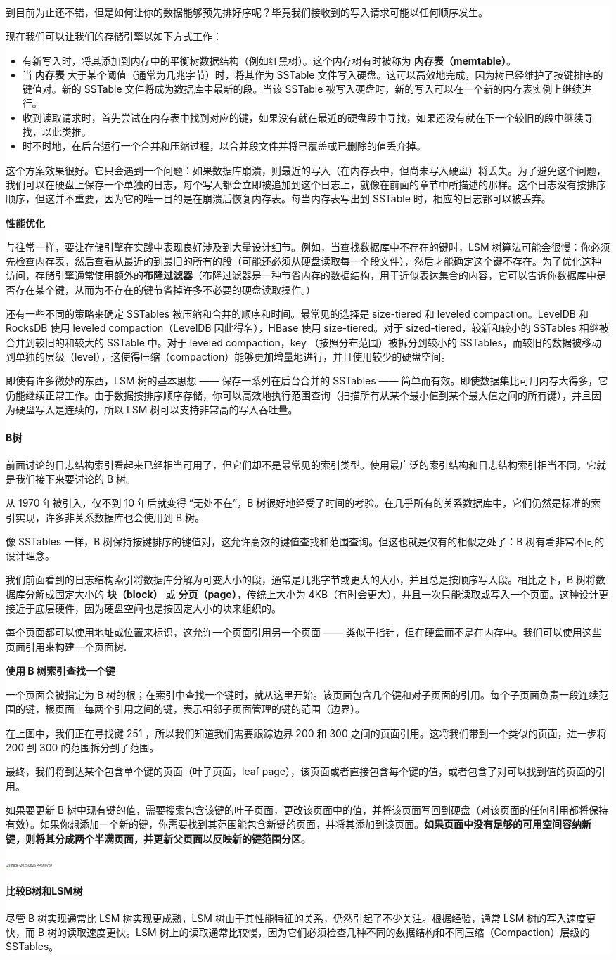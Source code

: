 

到目前为止还不错，但是如何让你的数据能够预先排好序呢？毕竟我们接收到的写入请求可能以任何顺序发生。

现在我们可以让我们的存储引擎以如下方式工作：

- 有新写入时，将其添加到内存中的平衡树数据结构（例如红黑树）。这个内存树有时被称为 **内存表（memtable）**。
- 当 **内存表** 大于某个阈值（通常为几兆字节）时，将其作为 SSTable 文件写入硬盘。这可以高效地完成，因为树已经维护了按键排序的键值对。新的 SSTable 文件将成为数据库中最新的段。当该 SSTable 被写入硬盘时，新的写入可以在一个新的内存表实例上继续进行。
- 收到读取请求时，首先尝试在内存表中找到对应的键，如果没有就在最近的硬盘段中寻找，如果还没有就在下一个较旧的段中继续寻找，以此类推。
- 时不时地，在后台运行一个合并和压缩过程，以合并段文件并将已覆盖或已删除的值丢弃掉。

这个方案效果很好。它只会遇到一个问题：如果数据库崩溃，则最近的写入（在内存表中，但尚未写入硬盘）将丢失。为了避免这个问题，我们可以在硬盘上保存一个单独的日志，每个写入都会立即被追加到这个日志上，就像在前面的章节中所描述的那样。这个日志没有按排序顺序，但这并不重要，因为它的唯一目的是在崩溃后恢复内存表。每当内存表写出到 SSTable 时，相应的日志都可以被丢弃。

**性能优化**

与往常一样，要让存储引擎在实践中表现良好涉及到大量设计细节。例如，当查找数据库中不存在的键时，LSM 树算法可能会很慢：你必须先检查内存表，然后查看从最近的到最旧的所有的段（可能还必须从硬盘读取每一个段文件），然后才能确定这个键不存在。为了优化这种访问，存储引擎通常使用额外的**布隆过滤器**（布隆过滤器是一种节省内存的数据结构，用于近似表达集合的内容，它可以告诉你数据库中是否存在某个键，从而为不存在的键节省掉许多不必要的硬盘读取操作。）

还有一些不同的策略来确定 SSTables 被压缩和合并的顺序和时间。最常见的选择是 size-tiered 和 leveled compaction。LevelDB 和 RocksDB 使用 leveled compaction（LevelDB 因此得名），HBase 使用 size-tiered。对于 sized-tiered，较新和较小的 SSTables 相继被合并到较旧的和较大的 SSTable 中。对于 leveled compaction，key （按照分布范围）被拆分到较小的 SSTables，而较旧的数据被移动到单独的层级（level），这使得压缩（compaction）能够更加增量地进行，并且使用较少的硬盘空间。

即使有许多微妙的东西，LSM 树的基本思想 —— 保存一系列在后台合并的 SSTables —— 简单而有效。即使数据集比可用内存大得多，它仍能继续正常工作。由于数据按排序顺序存储，你可以高效地执行范围查询（扫描所有从某个最小值到某个最大值之间的所有键），并且因为硬盘写入是连续的，所以 LSM 树可以支持非常高的写入吞吐量。

#### B树

前面讨论的日志结构索引看起来已经相当可用了，但它们却不是最常见的索引类型。使用最广泛的索引结构和日志结构索引相当不同，它就是我们接下来要讨论的 B 树。

从 1970 年被引入，仅不到 10 年后就变得 “无处不在”，B 树很好地经受了时间的考验。在几乎所有的关系数据库中，它们仍然是标准的索引实现，许多非关系数据库也会使用到 B 树。

像 SSTables 一样，B 树保持按键排序的键值对，这允许高效的键值查找和范围查询。但这也就是仅有的相似之处了：B 树有着非常不同的设计理念。

我们前面看到的日志结构索引将数据库分解为可变大小的段，通常是几兆字节或更大的大小，并且总是按顺序写入段。相比之下，B 树将数据库分解成固定大小的 **块（block）** 或 **分页（page）**，传统上大小为 4KB（有时会更大），并且一次只能读取或写入一个页面。这种设计更接近于底层硬件，因为硬盘空间也是按固定大小的块来组织的。

每个页面都可以使用地址或位置来标识，这允许一个页面引用另一个页面 —— 类似于指针，但在硬盘而不是在内存中。我们可以使用这些页面引用来构建一个页面树.

**使用 B 树索引查找一个键**

一个页面会被指定为 B 树的根；在索引中查找一个键时，就从这里开始。该页面包含几个键和对子页面的引用。每个子页面负责一段连续范围的键，根页面上每两个引用之间的键，表示相邻子页面管理的键的范围（边界）。

在上图中，我们正在寻找键 251 ，所以我们知道我们需要跟踪边界 200 和 300 之间的页面引用。这将我们带到一个类似的页面，进一步将 200 到 300 的范围拆分到子范围。

最终，我们将到达某个包含单个键的页面（叶子页面，leaf page），该页面或者直接包含每个键的值，或者包含了对可以找到值的页面的引用。

如果要更新 B 树中现有键的值，需要搜索包含该键的叶子页面，更改该页面中的值，并将该页面写回到硬盘（对该页面的任何引用都将保持有效）。如果你想添加一个新的键，你需要找到其范围能包含新键的页面，并将其添加到该页面。**如果页面中没有足够的可用空间容纳新键，则将其分成两个半满页面，并更新父页面以反映新的键范围分区。**

<img src="https://raw.githubusercontent.com/arminxu-coding/image/main/2025/202508261449838.png" alt="image-20250826144910787" style="zoom: 33%;" />

#### 比较B树和LSM树

尽管 B 树实现通常比 LSM 树实现更成熟，LSM 树由于其性能特征的关系，仍然引起了不少关注。根据经验，通常 LSM 树的写入速度更快，而 B 树的读取速度更快。LSM 树上的读取通常比较慢，因为它们必须检查几种不同的数据结构和不同压缩（Compaction）层级的 SSTables。
